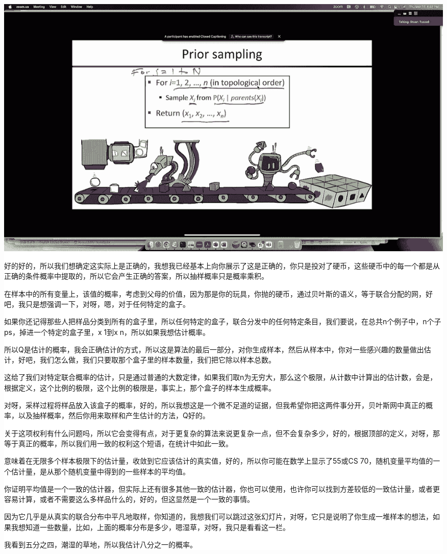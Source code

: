 ![](img/11c5949dcb924f2a8392bc823d9bc69f_17.png)

好的好的，所以我们想确定这实际上是正确的，我想我已经基本上向你展示了这是正确的，你只是投对了硬币，这些硬币中的每一个都是从正确的条件概率中提取的，所以它会产生正确的答案，所以抽样概率只是概率乘积。

在样本中的所有变量上，该值的概率，考虑到父母的价值，因为那是你的玩具，你抛的硬币，通过贝叶斯的语义，等于联合分配的网，好吧，我只是想强调一下，对呀，嗯，对于任何特定的盒子。

如果你还记得那些人把样品分类到所有的盒子里，所以任何特定的盒子，联合分发中的任何特定条目，我们要说，在总共n个例子中，n个子ps，掉进一个特定的盒子里，x 1到x n，所以如果我想估计概率。

所以Q是估计的概率，我会正确估计的方式，所以这是算法的最后一部分，对你生成样本，然后从样本中，你对一些感兴趣的数量做出估计，好吧，我们怎么做，我们只要取那个盒子里的样本数量，我们把它除以样本总数。

这给了我们对特定联合概率的估计，只是通过普通的大数定律，如果我们取n为无穷大，那么这个极限，从计数中计算出的估计数，会是，根据定义，这个比例的极限，这个比例的极限是，事实上，那个盒子的样本生成概率。

对呀，采样过程将样品放入该盒子的概率，好的，所以我想这是一个微不足道的证据，但我希望你把这两件事分开，贝叶斯网中真正的概率，以及抽样概率，然后你用来取样和产生估计的方法，Q好的。

关于这项权利有什么问题吗，所以它会变得有点，对于更复杂的算法来说更复杂一点，但不会复杂多少，好的，根据顶部的定义，对呀，那等于真正的概率，所以我们用一致的权利这个短语，在统计中如此一致。

意味着在无限多个样本极限下的估计量，收敛到它应该估计的真实值，好的，所以你可能在数学上显示了55或CS 70，随机变量平均值的一个估计量，是从那个随机变量中得到的一些样本的平均值。

你证明平均值是一个一致的估计器，但实际上还有很多其他一致的估计器，你也可以使用，也许你可以找到方差较低的一致估计量，或者更容易计算，或者不需要这么多样品什么的，好的，但这显然是一个一致的事情。

因为它几乎是从真实的联合分布中平凡地取样，你知道的，我想我们可以跳过这张幻灯片，对呀，它只是说明了你生成一堆样本的想法，如果我想知道一些数量，比如，上面的概率分布是多少，嗯湿草，对呀，我只是看看这一栏。

我看到五分之四，潮湿的草地，所以我估计八分之一的概率。
